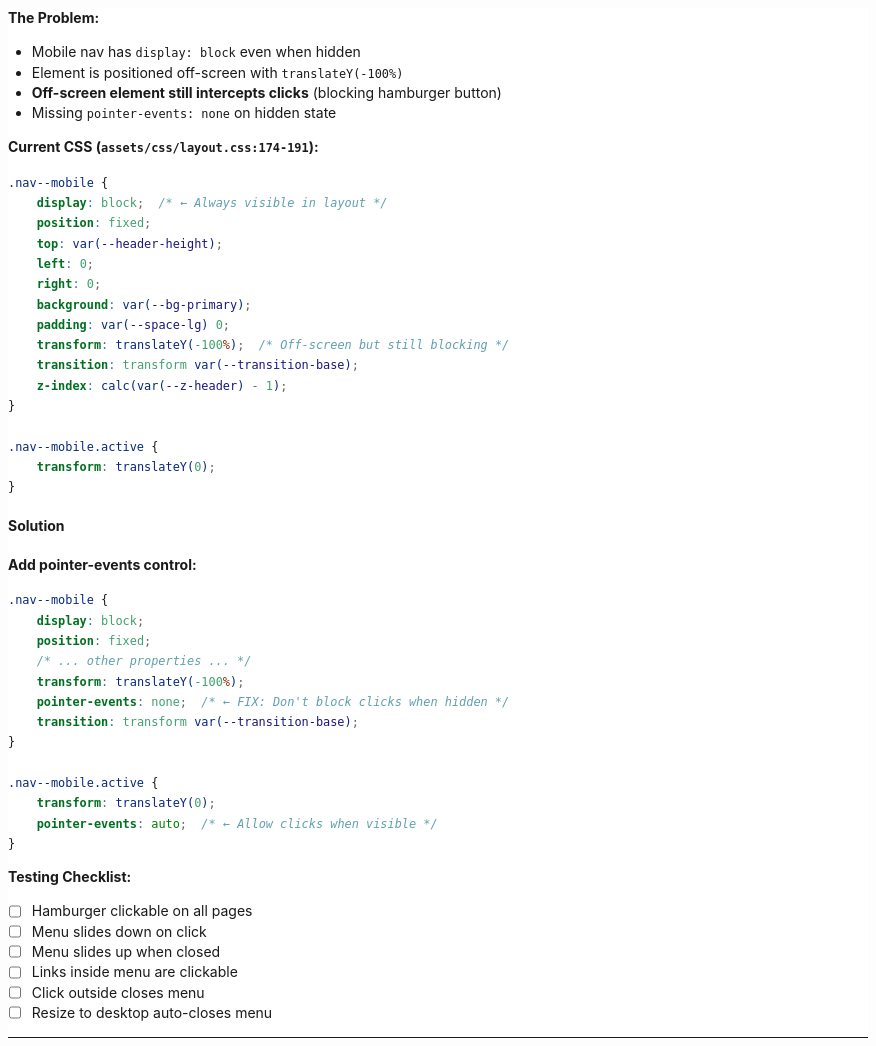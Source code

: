 **The Problem:**
- Mobile nav has `display: block` even when hidden
- Element is positioned off-screen with `translateY(-100%)`
- **Off-screen element still intercepts clicks** (blocking hamburger button)
- Missing `pointer-events: none` on hidden state

**Current CSS (`assets/css/layout.css:174-191`):**
```css
.nav--mobile {
    display: block;  /* ← Always visible in layout */
    position: fixed;
    top: var(--header-height);
    left: 0;
    right: 0;
    background: var(--bg-primary);
    padding: var(--space-lg) 0;
    transform: translateY(-100%);  /* Off-screen but still blocking */
    transition: transform var(--transition-base);
    z-index: calc(var(--z-header) - 1);
}

.nav--mobile.active {
    transform: translateY(0);
}
```

#### Solution

**Add pointer-events control:**
```css
.nav--mobile {
    display: block;
    position: fixed;
    /* ... other properties ... */
    transform: translateY(-100%);
    pointer-events: none;  /* ← FIX: Don't block clicks when hidden */
    transition: transform var(--transition-base);
}

.nav--mobile.active {
    transform: translateY(0);
    pointer-events: auto;  /* ← Allow clicks when visible */
}
```

**Testing Checklist:**
- [ ] Hamburger clickable on all pages
- [ ] Menu slides down on click
- [ ] Menu slides up when closed
- [ ] Links inside menu are clickable
- [ ] Click outside closes menu
- [ ] Resize to desktop auto-closes menu

---
